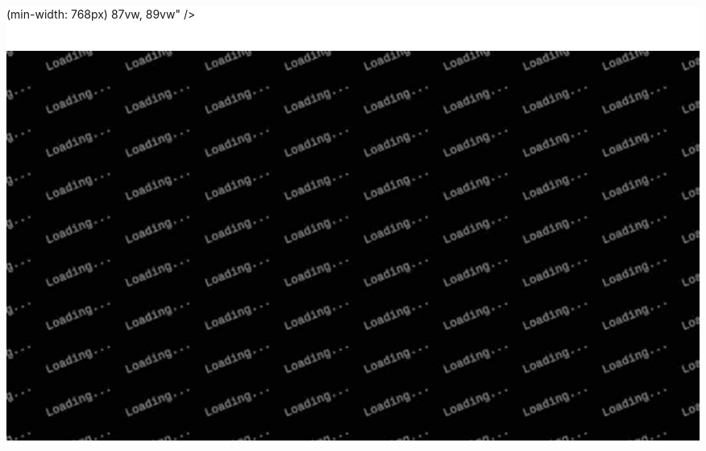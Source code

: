  (min-width: 768px) 87vw,
 89vw" />
</div>

<br>

<div id="container1" class="twentytwenty-container">
 <img width="100%" height="100%" class="lazyload" src="./../images/loading.jpg"
 data-src="./../images/SC37/tv-16940-1090px.jpg"
 data-srcset="./../images/SC37/tv-16940-512px.jpg 512w,
 ./../images/SC37/tv-16940-768px.jpg 768w,
 ./../images/SC37/tv-16940-1090px.jpg 1090w"
 sizes="(min-width: 1218px) 1090px,
 (min-width: 768px) 87vw,
 89vw" />